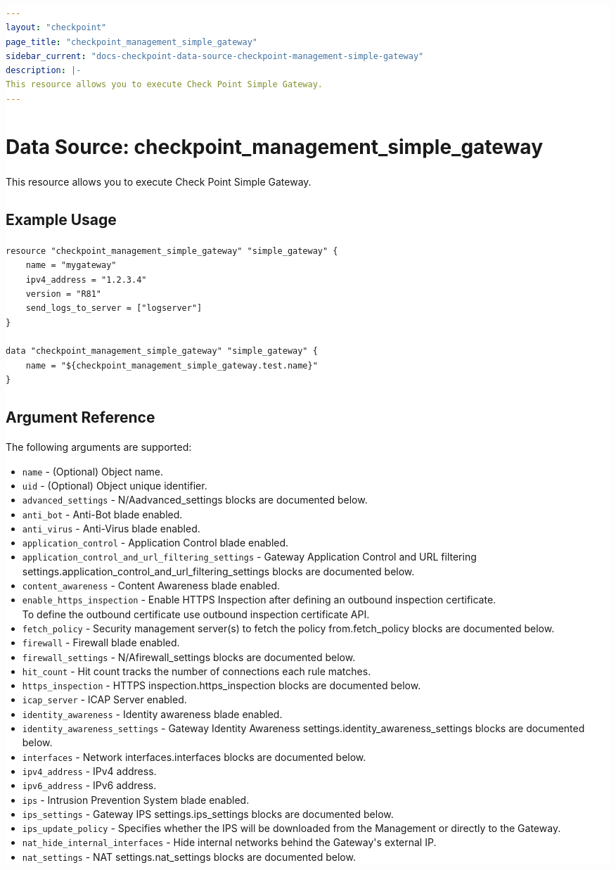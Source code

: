 ```yaml
---
layout: "checkpoint"
page_title: "checkpoint_management_simple_gateway"
sidebar_current: "docs-checkpoint-data-source-checkpoint-management-simple-gateway"
description: |-
This resource allows you to execute Check Point Simple Gateway.
---
```


# Data Source: checkpoint_management_simple_gateway

This resource allows you to execute Check Point Simple Gateway.

## Example Usage


```hcl
resource "checkpoint_management_simple_gateway" "simple_gateway" {
    name = "mygateway"
    ipv4_address = "1.2.3.4"
    version = "R81"
    send_logs_to_server = ["logserver"]
}

data "checkpoint_management_simple_gateway" "simple_gateway" {
    name = "${checkpoint_management_simple_gateway.test.name}"
}
```

## Argument Reference

The following arguments are supported:

* `name` - (Optional) Object name.
* `uid` - (Optional) Object unique identifier.
* `advanced_settings` - N/Aadvanced_settings blocks are documented below.
* `anti_bot` - Anti-Bot blade enabled.
* `anti_virus` - Anti-Virus blade enabled.
* `application_control` - Application Control blade enabled.
* `application_control_and_url_filtering_settings` - Gateway Application Control and URL filtering settings.application_control_and_url_filtering_settings blocks are documented below.
* `content_awareness` - Content Awareness blade enabled.
* `enable_https_inspection` - Enable HTTPS Inspection after defining an outbound inspection certificate. <br>To define the outbound certificate use outbound inspection certificate API.
* `fetch_policy` - Security management server(s) to fetch the policy from.fetch_policy blocks are documented below.
* `firewall` - Firewall blade enabled.
* `firewall_settings` - N/Afirewall_settings blocks are documented below.
* `hit_count` - Hit count tracks the number of connections each rule matches.
* `https_inspection` - HTTPS inspection.https_inspection blocks are documented below.
* `icap_server` - ICAP Server enabled.
* `identity_awareness` - Identity awareness blade enabled.
* `identity_awareness_settings` - Gateway Identity Awareness settings.identity_awareness_settings blocks are documented below.
* `interfaces` - Network interfaces.interfaces blocks are documented below.
* `ipv4_address` - IPv4 address.
* `ipv6_address` - IPv6 address.
* `ips` - Intrusion Prevention System blade enabled.
* `ips_settings` - Gateway IPS settings.ips_settings blocks are documented below.
* `ips_update_policy` - Specifies whether the IPS will be downloaded from the Management or directly to the Gateway.
* `nat_hide_internal_interfaces` - Hide internal networks behind the Gateway's external IP.
* `nat_settings` - NAT settings.nat_settings blocks are documented below.